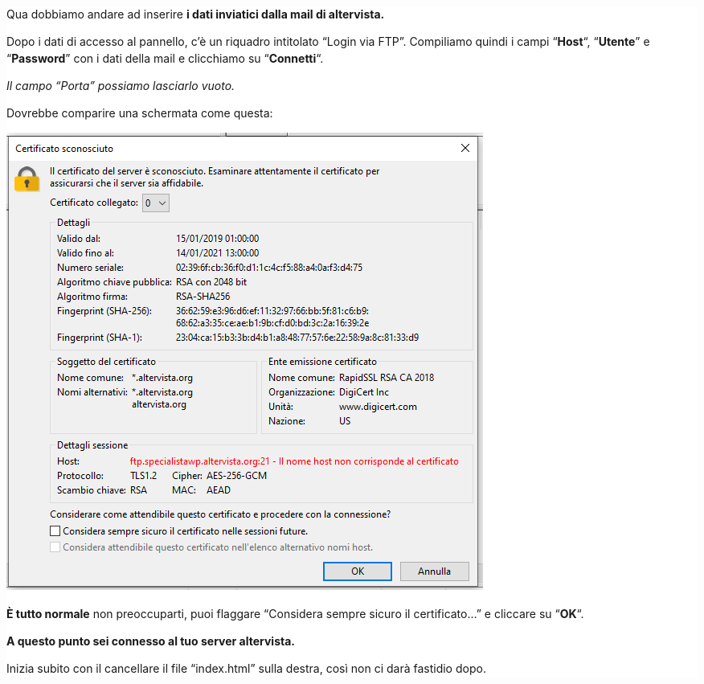 Qua dobbiamo andare ad inserire **i dati inviatici dalla mail di altervista.**

Dopo i dati di accesso al pannello, c’è un riquadro intitolato “Login via FTP”. Compiliamo quindi i campi “**Host**“, “**Utente**” e “**Password**” con i dati della mail e clicchiamo su “**Connetti**“.

_Il campo “Porta” possiamo lasciarlo vuoto._

Dovrebbe comparire una schermata come questa:

![](images/image-16.png)

**È tutto normale** non preoccuparti, puoi flaggare “Considera sempre sicuro il certificato…” e cliccare su “**OK**“.

**A questo punto sei connesso al tuo server altervista.**

Inizia subito con il cancellare il file “index.html” sulla destra, così non ci darà fastidio dopo.
